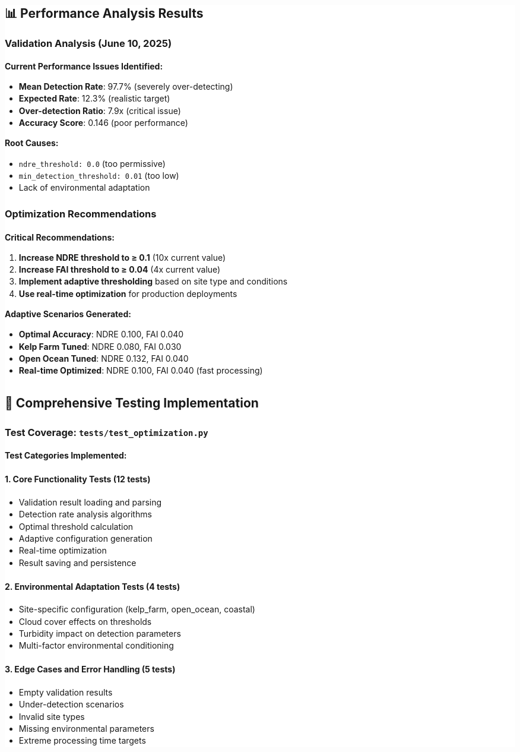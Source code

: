 ## 📊 Performance Analysis Results

### Validation Analysis (June 10, 2025)

**Current Performance Issues Identified:**
- **Mean Detection Rate**: 97.7% (severely over-detecting)
- **Expected Rate**: 12.3% (realistic target)
- **Over-detection Ratio**: 7.9x (critical issue)
- **Accuracy Score**: 0.146 (poor performance)

**Root Causes:**
- `ndre_threshold: 0.0` (too permissive)
- `min_detection_threshold: 0.01` (too low)
- Lack of environmental adaptation

### Optimization Recommendations

**Critical Recommendations:**
1. **Increase NDRE threshold to ≥ 0.1** (10x current value)
2. **Increase FAI threshold to ≥ 0.04** (4x current value)
3. **Implement adaptive thresholding** based on site type and conditions
4. **Use real-time optimization** for production deployments

**Adaptive Scenarios Generated:**
- **Optimal Accuracy**: NDRE 0.100, FAI 0.040
- **Kelp Farm Tuned**: NDRE 0.080, FAI 0.030
- **Open Ocean Tuned**: NDRE 0.132, FAI 0.040
- **Real-time Optimized**: NDRE 0.100, FAI 0.040 (fast processing)

## 🧪 Comprehensive Testing Implementation

### Test Coverage: `tests/test_optimization.py`

**Test Categories Implemented:**

#### 1. Core Functionality Tests (12 tests)
- Validation result loading and parsing
- Detection rate analysis algorithms
- Optimal threshold calculation
- Adaptive configuration generation
- Real-time optimization
- Result saving and persistence

#### 2. Environmental Adaptation Tests (4 tests)
- Site-specific configuration (kelp_farm, open_ocean, coastal)
- Cloud cover effects on thresholds
- Turbidity impact on detection parameters
- Multi-factor environmental conditioning

#### 3. Edge Cases and Error Handling (5 tests)
- Empty validation results
- Under-detection scenarios
- Invalid site types
- Missing environmental parameters
- Extreme processing time targets
